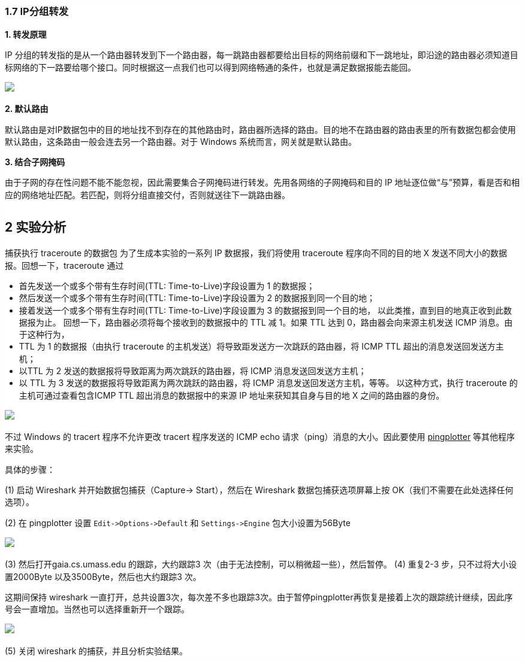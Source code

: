 
### 1.7 IP分组转发

**1. 转发原理**

IP 分组的转发指的是从一个路由器转发到下一个路由器，每一跳路由器都要给出目标的网络前缀和下一跳地址，即沿途的路由器必须知道目标网络的下一路要给哪个接口。同时根据这一点我们也可以得到网络畅通的条件，也就是满足数据报能去能回。

<img src ="https://img-blog.csdnimg.cn/c24aa8bd88904e3d8750c25da1f494d0.png#pic_center" width = 48%>

**2. 默认路由**

默认路由是对IP数据包中的目的地址找不到存在的其他路由时，路由器所选择的路由。目的地不在路由器的路由表里的所有数据包都会使用默认路由，这条路由一般会连去另一个路由器。对于 Windows 系统而言，网关就是默认路由。

**3. 结合子网掩码**

由于子网的存在性问题不能不能忽视，因此需要集合子网掩码进行转发。先用各网络的子网掩码和目的 IP 地址逐位做“与”预算，看是否和相应的网络地址匹配。若匹配，则将分组直接交付，否则就送往下一跳路由器。

## 2 实验分析

捕获执行 traceroute 的数据包
为了生成本实验的一系列 IP 数据报，我们将使用 traceroute 程序向不同的目的地 X 发送不同大小的数据报。回想一下，traceroute 通过
- 首先发送一个或多个带有生存时间(TTL: Time-to-Live)字段设置为 1 的数据报；
- 然后发送一个或多个带有生存时间(TTL: Time-to-Live)字段设置为 2 的数据报到同一个目的地；
- 接着发送一个或多个带有生存时间(TTL: Time-to-Live)字段设置为 3 的数据报到同一个目的地，
以此类推，直到目的地真正收到此数据报为止。
回想一下，路由器必须将每个接收到的数据报中的 TTL 减 1。如果 TTL 达到 0，路由器会向来源主机发送 ICMP 消息。由于这种行为，
- TTL 为 1 的数据报（由执行 traceroute 的主机发送）将导致距发送方一次跳跃的路由器，将 ICMP TTL 超出的消息发送回发送方主机；
- 以TTL 为 2 发送的数据报将导致距离为两次跳跃的路由器，将 ICMP 消息发送回发送方主机；
- 以 TTL 为 3 发送的数据报将导致距离为两次跳跃的路由器，将 ICMP 消息发送回发送方主机，等等。
以这种方式，执行 traceroute 的主机可通过查看包含ICMP TTL 超出消息的数据报中的来源 IP 地址来获知其自身与目的地 X 之间的路由器的身份。


<img src ="https://img-blog.csdnimg.cn/a72c2b1c588841ff9dc84f373c579ab7.png#pic_center" width = 48%>

不过 Windows 的 tracert 程序不允许更改 tracert 程序发送的 ICMP echo 请求（ping）消息的大小。因此要使用 [pingplotter](http://www.pingplotter.com) 等其他程序来实验。

具体的步骤：

(1) 启动 Wireshark 并开始数据包捕获（Capture-> Start），然后在 Wireshark 数据包捕获选项屏幕上按 OK（我们不需要在此处选择任何选项）。

(2) 在 pingplotter 设置 `Edit->Options->Default` 和 `Settings->Engine` 包大小设置为56Byte

<img src ="https://img-blog.csdnimg.cn/73428265dfaa41cda786b403cb49cc69.png#pic_center" width = 48%>

(3) 然后打开gaia.cs.umass.edu 的跟踪，大约跟踪3 次（由于无法控制，可以稍微超一些），然后暂停。
(4) 重复2-3 步，只不过将大小设置2000Byte 以及3500Byte，然后也大约跟踪3 次。

这期间保持 wireshark 一直打开，总共设置3次，每次差不多也跟踪3次。由于暂停pingplotter再恢复是接着上次的跟踪统计继续，因此序号会一直增加。当然也可以选择重新开一个跟踪。

<img src ="https://img-blog.csdnimg.cn/1c4e7e22d3d4422ea940d058c0e247c7.png#pic_center" width = 48%>

(5) 关闭 wireshark 的捕获，并且分析实验结果。

